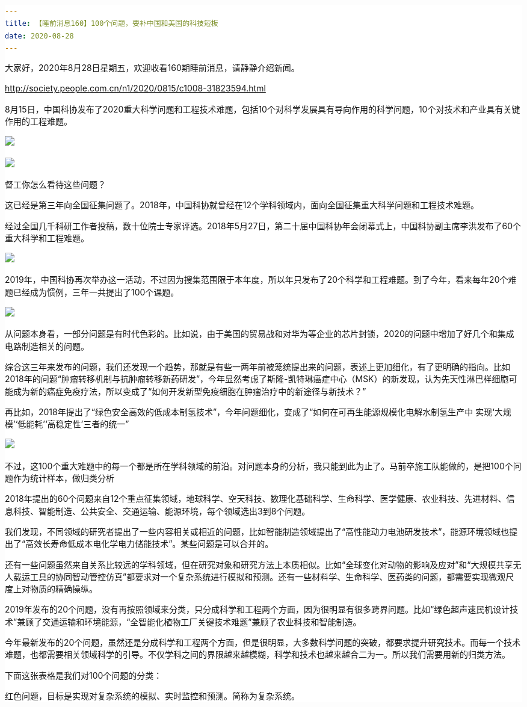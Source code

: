 ```yaml
---
title: 【睡前消息160】100个问题，要补中国和美国的科技短板
date: 2020-08-28
---
```


大家好，2020年8月28日星期五，欢迎收看160期睡前消息，请静静介绍新闻。

http://society.people.com.cn/n1/2020/0815/c1008-31823594.html

8月15日，中国科协发布了2020重大科学问题和工程技术难题，包括10个对科学发展具有导向作用的科学问题，10个对技术和产业具有关键作用的工程难题。

![](/images/btnews/btnews/0101_0200/0160/image1.webp)

![](/images/btnews/btnews/0101_0200/0160/image2.webp)

督工你怎么看待这些问题？

这已经是第三年向全国征集问题了。2018年，中国科协就曾经在12个学科领域内，面向全国征集重大科学问题和工程技术难题。

经过全国几千科研工作者投稿，数十位院士专家评选。2018年5月27日，第二十届中国科协年会闭幕式上，中国科协副主席李洪发布了60个重大科学和工程难题。

![](/images/btnews/btnews/0101_0200/0160/image3.webp)

2019年，中国科协再次举办这一活动，不过因为搜集范围限于本年度，所以年只发布了20个科学和工程难题。到了今年，看来每年20个难题已经成为惯例，三年一共提出了100个课题。

![](/images/btnews/btnews/0101_0200/0160/image4.webp)

从问题本身看，一部分问题是有时代色彩的。比如说，由于美国的贸易战和对华为等企业的芯片封锁，2020的问题中增加了好几个和集成电路制造相关的问题。

综合这三年来发布的问题，我们还发现一个趋势，那就是有些一两年前被笼统提出来的问题，表述上更加细化，有了更明确的指向。比如2018年的问题“肿瘤转移机制与抗肿瘤转移新药研发”，今年显然考虑了斯隆-凯特琳癌症中心（MSK）的新发现，认为先天性淋巴样细胞可能成为新的癌症免疫疗法，所以变成了“如何开发新型免疫细胞在肿瘤治疗中的新途径与新技术？”

再比如，2018年提出了“绿色安全高效的低成本制氢技术”，今年问题细化，变成了“如何在可再生能源规模化电解水制氢生产中
实现‘大规模’‘低能耗’‘高稳定性’三者的统一”

![](/images/btnews/btnews/0101_0200/0160/image5.webp)

不过，这100个重大难题中的每一个都是所在学科领域的前沿。对问题本身的分析，我只能到此为止了。马前卒施工队能做的，是把100个问题作为统计样本，做归类分析

2018年提出的60个问题来自12个重点征集领域，地球科学、空天科技、数理化基础科学、生命科学、医学健康、农业科技、先进材料、信息科技、智能制造、公共安全、交通运输、能源环境，每个领域选出3到8个问题。

我们发现，不同领域的研究者提出了一些内容相关或相近的问题，比如智能制造领域提出了“高性能动力电池研发技术”，能源环境领域也提出了“高效长寿命低成本电化学电力储能技术”。某些问题是可以合并的。

还有一些问题虽然来自关系比较远的学科领域，但在研究对象和研究方法上本质相似。比如“全球变化对动物的影响及应对”和“大规模共享无人载运工具的协同智动管控仿真”都要求对一个复杂系统进行模拟和预测。还有一些材料学、生命科学、医药类的问题，都需要实现微观尺度上对物质的精确操纵。

2019年发布的20个问题，没有再按照领域来分类，只分成科学和工程两个方面，因为很明显有很多跨界问题。比如“绿色超声速民机设计技术”兼顾了交通运输和环境能源，“全智能化植物工厂关键技术难题”兼顾了农业科技和智能制造。

今年最新发布的20个问题，虽然还是分成科学和工程两个方面，但是很明显，大多数科学问题的突破，都要求提升研究技术。而每一个技术难题，也都需要相关领域科学的引导。不仅学科之间的界限越来越模糊，科学和技术也越来越合二为一。所以我们需要用新的归类方法。

下面这张表格是我们对100个问题的分类：

红色问题，目标是实现对复杂系统的模拟、实时监控和预测。简称为复杂系统。
